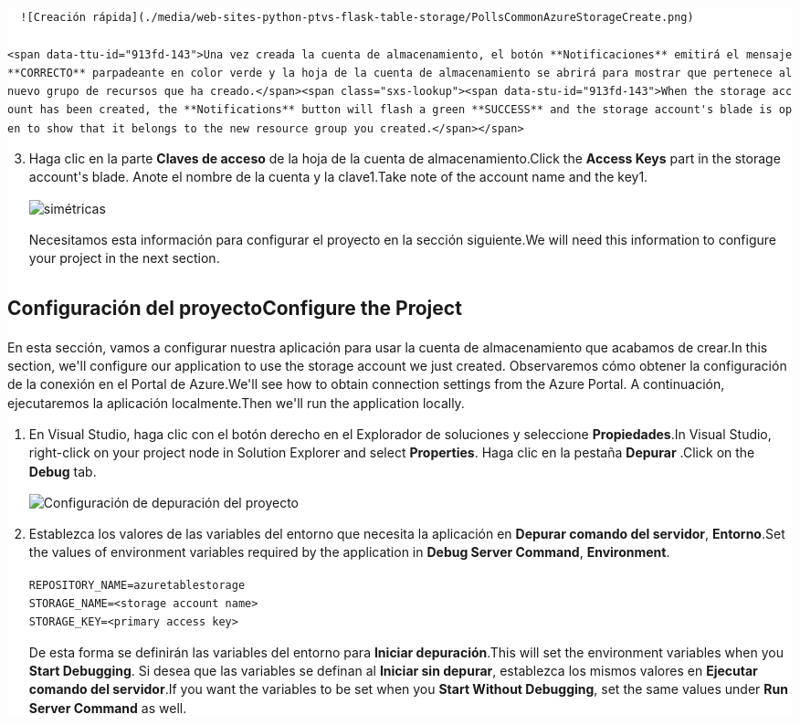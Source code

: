       ![Creación rápida](./media/web-sites-python-ptvs-flask-table-storage/PollsCommonAzureStorageCreate.png)
   
    <span data-ttu-id="913fd-143">Una vez creada la cuenta de almacenamiento, el botón **Notificaciones** emitirá el mensaje **CORRECTO** parpadeante en color verde y la hoja de la cuenta de almacenamiento se abrirá para mostrar que pertenece al nuevo grupo de recursos que ha creado.</span><span class="sxs-lookup"><span data-stu-id="913fd-143">When the storage account has been created, the **Notifications** button will flash a green **SUCCESS** and the storage account's blade is open to show that it belongs to the new resource group you created.</span></span>
3. <span data-ttu-id="913fd-144">Haga clic en la parte **Claves de acceso** de la hoja de la cuenta de almacenamiento.</span><span class="sxs-lookup"><span data-stu-id="913fd-144">Click the **Access Keys** part in the storage account's blade.</span></span> <span data-ttu-id="913fd-145">Anote el nombre de la cuenta y la clave1.</span><span class="sxs-lookup"><span data-stu-id="913fd-145">Take note of the account name and the key1.</span></span>
   
      ![simétricas](./media/web-sites-python-ptvs-flask-table-storage/PollsCommonAzureStorageKeys.png)
   
    <span data-ttu-id="913fd-147">Necesitamos esta información para configurar el proyecto en la sección siguiente.</span><span class="sxs-lookup"><span data-stu-id="913fd-147">We will need this information to configure your project in the next section.</span></span>

## <a name="configure-the-project"></a><span data-ttu-id="913fd-148">Configuración del proyecto</span><span class="sxs-lookup"><span data-stu-id="913fd-148">Configure the Project</span></span>
<span data-ttu-id="913fd-149">En esta sección, vamos a configurar nuestra aplicación para usar la cuenta de almacenamiento que acabamos de crear.</span><span class="sxs-lookup"><span data-stu-id="913fd-149">In this section, we'll configure our application to use the storage account we just created.</span></span> <span data-ttu-id="913fd-150">Observaremos cómo obtener la configuración de la conexión en el Portal de Azure.</span><span class="sxs-lookup"><span data-stu-id="913fd-150">We'll see how to obtain connection settings from the Azure Portal.</span></span> <span data-ttu-id="913fd-151">A continuación, ejecutaremos la aplicación localmente.</span><span class="sxs-lookup"><span data-stu-id="913fd-151">Then we'll run the application locally.</span></span>

1. <span data-ttu-id="913fd-152">En Visual Studio, haga clic con el botón derecho en el Explorador de soluciones y seleccione **Propiedades**.</span><span class="sxs-lookup"><span data-stu-id="913fd-152">In Visual Studio, right-click on your project node in Solution Explorer and select **Properties**.</span></span> <span data-ttu-id="913fd-153">Haga clic en la pestaña **Depurar** .</span><span class="sxs-lookup"><span data-stu-id="913fd-153">Click on the **Debug** tab.</span></span>
   
     ![Configuración de depuración del proyecto](./media/web-sites-python-ptvs-flask-table-storage/PollsFlaskAzureTableStorageProjectDebugSettings.png)
2. <span data-ttu-id="913fd-155">Establezca los valores de las variables del entorno que necesita la aplicación en **Depurar comando del servidor**, **Entorno**.</span><span class="sxs-lookup"><span data-stu-id="913fd-155">Set the values of environment variables required by the application in **Debug Server Command**, **Environment**.</span></span>
   
       REPOSITORY_NAME=azuretablestorage
       STORAGE_NAME=<storage account name>
       STORAGE_KEY=<primary access key>
   
   <span data-ttu-id="913fd-156">De esta forma se definirán las variables del entorno para **Iniciar depuración**.</span><span class="sxs-lookup"><span data-stu-id="913fd-156">This will set the environment variables when you **Start Debugging**.</span></span> <span data-ttu-id="913fd-157">Si desea que las variables se definan al **Iniciar sin depurar**, establezca los mismos valores en **Ejecutar comando del servidor**.</span><span class="sxs-lookup"><span data-stu-id="913fd-157">If you want the variables to be set when you **Start Without Debugging**, set the same values under **Run Server Command** as well.</span></span>
   
